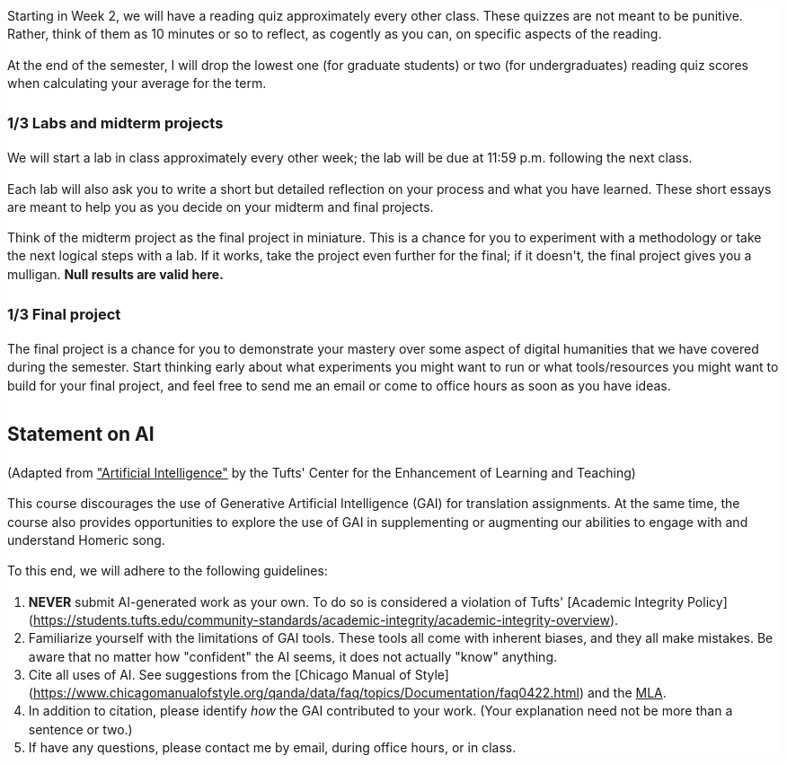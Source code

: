 Starting in Week 2, we will have a reading quiz approximately every other
class. These quizzes are not meant to be punitive. Rather, think of them as
10 minutes or so to reflect, as cogently as you can, on specific aspects of
the reading.

At the end of the semester, I will drop the lowest one (for graduate students)
or two (for undergraduates) reading quiz scores when calculating your average
for the term.

### 1/3 Labs and midterm projects

We will start a lab in class approximately every other week; the lab will be
due at 11:59 p.m. following the next class.

Each lab will also ask you to write a short but detailed reflection on your
process and what you have learned. These short essays are meant to help you
as you decide on your midterm and final projects.

Think of the midterm project as the final project in miniature. This is a
chance for you to experiment with a methodology or take the next logical
steps with a lab. If it works, take the project even further for the final;
if it doesn't, the final project gives you a mulligan. **Null results are
valid here.**

### 1/3 Final project

The final project is a chance for you to demonstrate your mastery over some
aspect of digital humanities that we have covered during the semester. Start
thinking early about what experiments you might want to run or what
tools/resources you might want to build for your final project, and feel free
to send me an email or come to office hours as soon as you have ideas.

## Statement on AI

(Adapted from ["Artificial Intelligence"](https://provost.tufts.edu/celt/online-resources/artificial-intelligence/ai-syllabus-statements/)
by the Tufts' Center for the Enhancement of Learning and Teaching)

This course discourages the use of Generative Artificial Intelligence (GAI)
for translation assignments. At the same time, the course also provides
opportunities to explore the use of GAI in supplementing or augmenting our
abilities to engage with and understand Homeric song.

To this end, we will adhere to the following guidelines:

1. **NEVER** submit AI-generated work as your own. To do so is considered a
   violation of Tufts' [Academic Integrity Policy]
   (https://students.tufts.edu/community-standards/academic-integrity/academic-integrity-overview).
2. Familiarize yourself with the limitations of GAI tools. These tools all
   come with inherent biases, and they all make mistakes. Be aware that no
   matter how "confident" the AI seems, it does not actually "know" anything.
3. Cite all uses of AI. See suggestions from the [Chicago Manual of Style]
   (https://www.chicagomanualofstyle.org/qanda/data/faq/topics/Documentation/faq0422.html)
   and the [MLA](https://style.mla.org/citing-generative-ai/).
4. In addition to citation, please identify _how_ the GAI contributed to your work. (Your explanation need not be more than a sentence or two.)
5. If have any
   questions, please contact me by email, during office hours, or in class.
